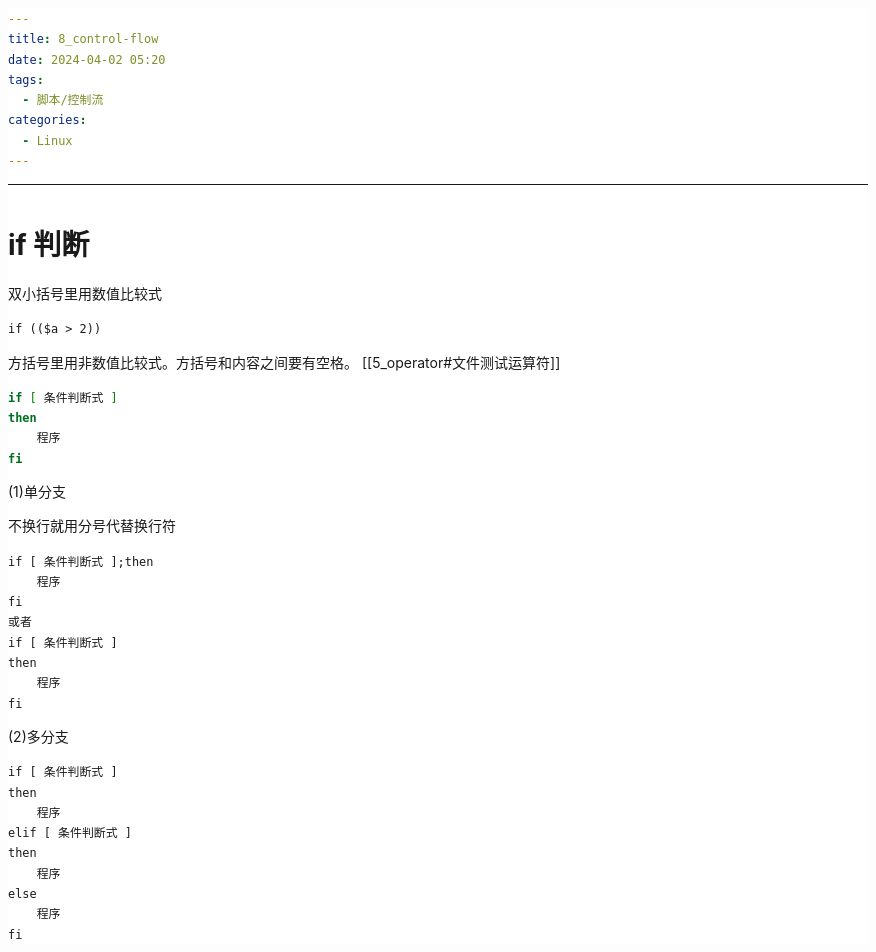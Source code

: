 ```yaml
---
title: 8_control-flow
date: 2024-04-02 05:20
tags:
  - 脚本/控制流
categories:
  - Linux
---
```


---

# if 判断

双小括号里用数值比较式
```shell
if (($a > 2))
```

方括号里用非数值比较式。方括号和内容之间要有空格。
[[5_operator#文件测试运算符]]
```bash
if [ 条件判断式 ]
then
	程序
fi
```

(1)单分支

不换行就用分号代替换行符

```shell
if [ 条件判断式 ];then
	程序
fi
或者
if [ 条件判断式 ]
then
	程序
fi
```

(2)多分支

```shell
if [ 条件判断式 ]
then
	程序
elif [ 条件判断式 ]
then
	程序
else
	程序
fi
```
